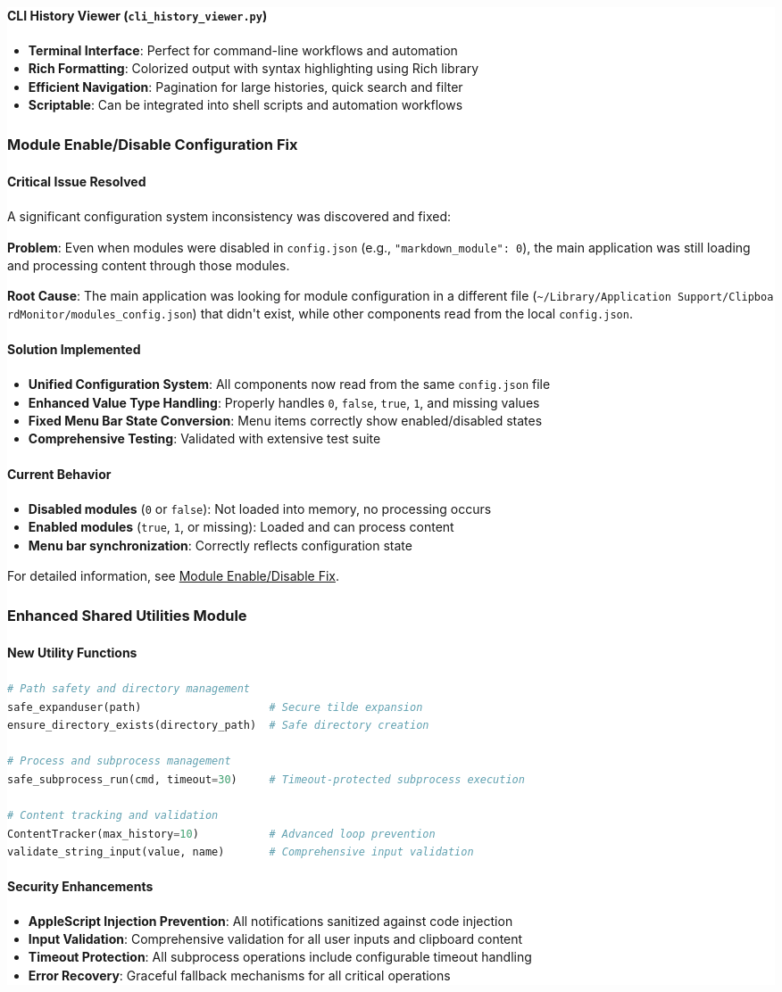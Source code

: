 #### **CLI History Viewer (`cli_history_viewer.py`)**
- **Terminal Interface**: Perfect for command-line workflows and automation
- **Rich Formatting**: Colorized output with syntax highlighting using Rich library
- **Efficient Navigation**: Pagination for large histories, quick search and filter
- **Scriptable**: Can be integrated into shell scripts and automation workflows

### **Module Enable/Disable Configuration Fix**

#### **Critical Issue Resolved**
A significant configuration system inconsistency was discovered and fixed:

**Problem**: Even when modules were disabled in `config.json` (e.g., `"markdown_module": 0`), the main application was still loading and processing content through those modules.

**Root Cause**: The main application was looking for module configuration in a different file (`~/Library/Application Support/ClipboardMonitor/modules_config.json`) that didn't exist, while other components read from the local `config.json`.

#### **Solution Implemented**
- **Unified Configuration System**: All components now read from the same `config.json` file
- **Enhanced Value Type Handling**: Properly handles `0`, `false`, `true`, `1`, and missing values
- **Fixed Menu Bar State Conversion**: Menu items correctly show enabled/disabled states
- **Comprehensive Testing**: Validated with extensive test suite

#### **Current Behavior**
- **Disabled modules** (`0` or `false`): Not loaded into memory, no processing occurs
- **Enabled modules** (`true`, `1`, or missing): Loaded and can process content
- **Menu bar synchronization**: Correctly reflects configuration state

For detailed information, see [Module Enable/Disable Fix](MODULE_ENABLE_DISABLE_FIX.md).

### **Enhanced Shared Utilities Module**

#### **New Utility Functions**
```python
# Path safety and directory management
safe_expanduser(path)                    # Secure tilde expansion
ensure_directory_exists(directory_path)  # Safe directory creation

# Process and subprocess management
safe_subprocess_run(cmd, timeout=30)     # Timeout-protected subprocess execution

# Content tracking and validation
ContentTracker(max_history=10)           # Advanced loop prevention
validate_string_input(value, name)       # Comprehensive input validation
```

#### **Security Enhancements**
- **AppleScript Injection Prevention**: All notifications sanitized against code injection
- **Input Validation**: Comprehensive validation for all user inputs and clipboard content
- **Timeout Protection**: All subprocess operations include configurable timeout handling
- **Error Recovery**: Graceful fallback mechanisms for all critical operations
